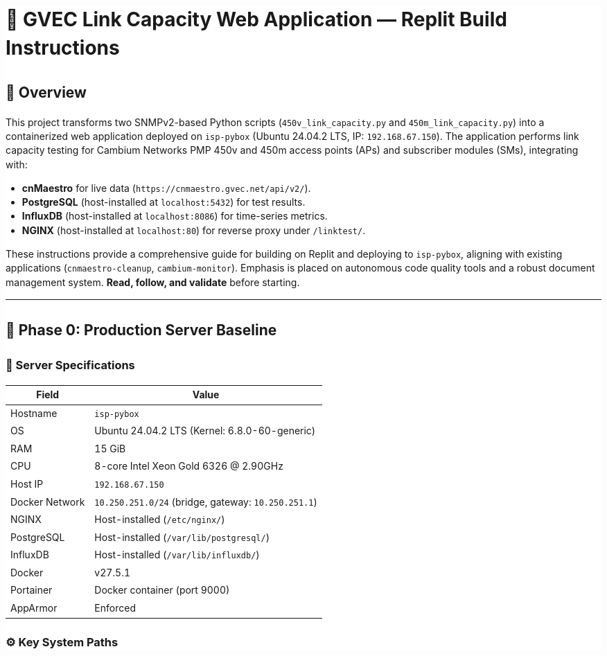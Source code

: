 # 🧭 GVEC Link Capacity Web Application — Replit Build Instructions

## 🔰 Overview

This project transforms two SNMPv2-based Python scripts (`450v_link_capacity.py` and `450m_link_capacity.py`) into a containerized web application deployed on `isp-pybox` (Ubuntu 24.04.2 LTS, IP: `192.168.67.150`). The application performs link capacity testing for Cambium Networks PMP 450v and 450m access points (APs) and subscriber modules (SMs), integrating with:
- **cnMaestro** for live data (`https://cnmaestro.gvec.net/api/v2/`).
- **PostgreSQL** (host-installed at `localhost:5432`) for test results.
- **InfluxDB** (host-installed at `localhost:8086`) for time-series metrics.
- **NGINX** (host-installed at `localhost:80`) for reverse proxy under `/linktest/`.

These instructions provide a comprehensive guide for building on Replit and deploying to `isp-pybox`, aligning with existing applications (`cnmaestro-cleanup`, `cambium-monitor`). Emphasis is placed on autonomous code quality tools and a robust document management system. **Read, follow, and validate** before starting.

---

## 🧱 Phase 0: Production Server Baseline

### 🔌 Server Specifications

| Field                  | Value                                             |
|------------------------|---------------------------------------------------|
| Hostname               | `isp-pybox`                                       |
| OS                     | Ubuntu 24.04.2 LTS (Kernel: 6.8.0-60-generic)     |
| RAM                    | 15 GiB                                            |
| CPU                    | 8-core Intel Xeon Gold 6326 @ 2.90GHz             |
| Host IP                | `192.168.67.150`                                  |
| Docker Network         | `10.250.251.0/24` (bridge, gateway: `10.250.251.1`) |
| NGINX                  | Host-installed (`/etc/nginx/`)                    |
| PostgreSQL             | Host-installed (`/var/lib/postgresql/`)           |
| InfluxDB               | Host-installed (`/var/lib/influxdb/`)             |
| Docker                 | v27.5.1                                           |
| Portainer              | Docker container (port 9000)                      |
| AppArmor               | Enforced                                          |

### ⚙️ Key System Paths
